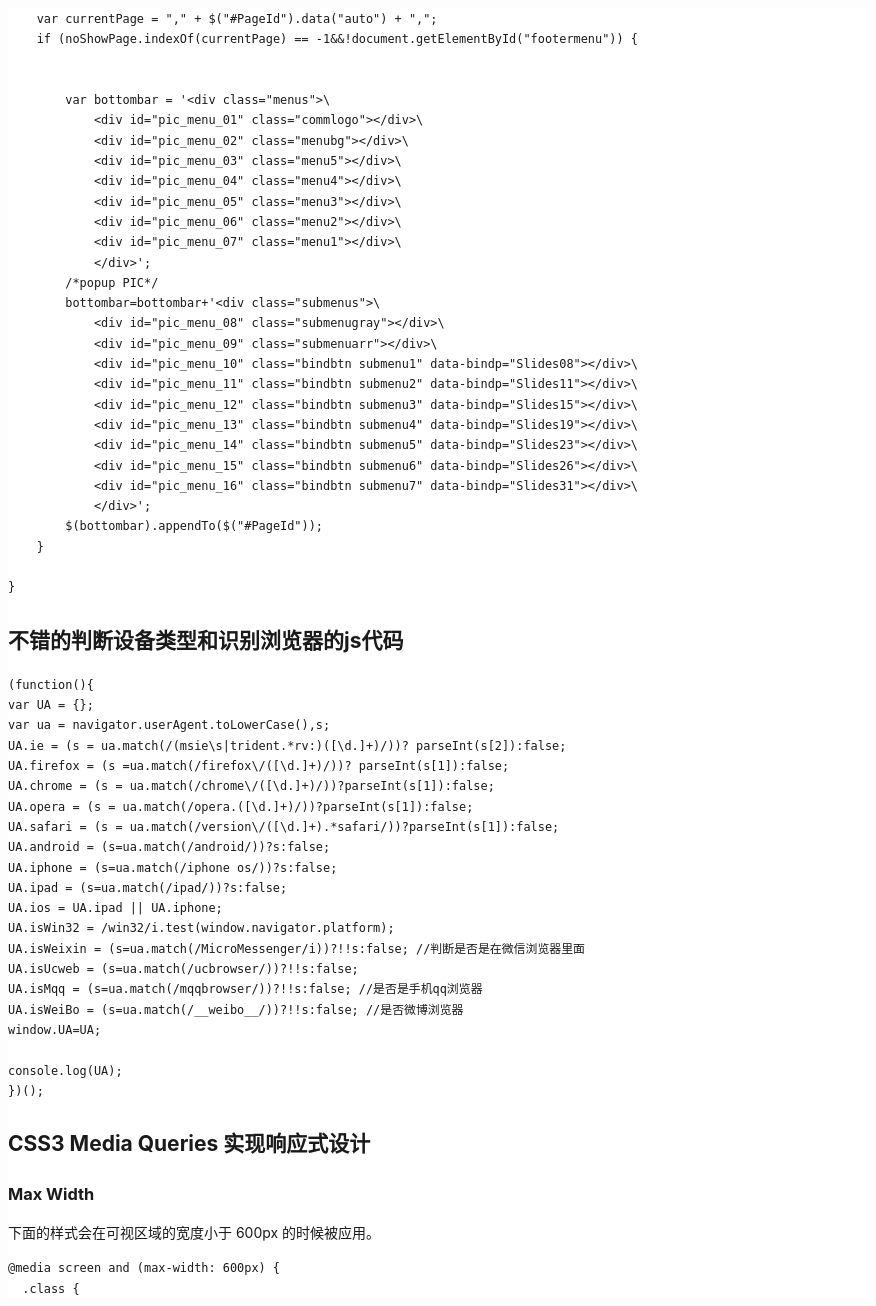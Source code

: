 ```
    var currentPage = "," + $("#PageId").data("auto") + ",";
    if (noShowPage.indexOf(currentPage) == -1&&!document.getElementById("footermenu")) {


        var bottombar = '<div class="menus">\
            <div id="pic_menu_01" class="commlogo"></div>\
            <div id="pic_menu_02" class="menubg"></div>\
            <div id="pic_menu_03" class="menu5"></div>\
            <div id="pic_menu_04" class="menu4"></div>\
            <div id="pic_menu_05" class="menu3"></div>\
            <div id="pic_menu_06" class="menu2"></div>\
            <div id="pic_menu_07" class="menu1"></div>\
            </div>';
        /*popup PIC*/
        bottombar=bottombar+'<div class="submenus">\
            <div id="pic_menu_08" class="submenugray"></div>\
            <div id="pic_menu_09" class="submenuarr"></div>\
            <div id="pic_menu_10" class="bindbtn submenu1" data-bindp="Slides08"></div>\
            <div id="pic_menu_11" class="bindbtn submenu2" data-bindp="Slides11"></div>\
            <div id="pic_menu_12" class="bindbtn submenu3" data-bindp="Slides15"></div>\
            <div id="pic_menu_13" class="bindbtn submenu4" data-bindp="Slides19"></div>\
            <div id="pic_menu_14" class="bindbtn submenu5" data-bindp="Slides23"></div>\
            <div id="pic_menu_15" class="bindbtn submenu6" data-bindp="Slides26"></div>\
            <div id="pic_menu_16" class="bindbtn submenu7" data-bindp="Slides31"></div>\
            </div>';
        $(bottombar).appendTo($("#PageId"));
    }

}
```
## 不错的判断设备类型和识别浏览器的js代码

```
(function(){
var UA = {};
var ua = navigator.userAgent.toLowerCase(),s;
UA.ie = (s = ua.match(/(msie\s|trident.*rv:)([\d.]+)/))? parseInt(s[2]):false;
UA.firefox = (s =ua.match(/firefox\/([\d.]+)/))? parseInt(s[1]):false;
UA.chrome = (s = ua.match(/chrome\/([\d.]+)/))?parseInt(s[1]):false;
UA.opera = (s = ua.match(/opera.([\d.]+)/))?parseInt(s[1]):false;
UA.safari = (s = ua.match(/version\/([\d.]+).*safari/))?parseInt(s[1]):false;
UA.android = (s=ua.match(/android/))?s:false;
UA.iphone = (s=ua.match(/iphone os/))?s:false;
UA.ipad = (s=ua.match(/ipad/))?s:false;
UA.ios = UA.ipad || UA.iphone;
UA.isWin32 = /win32/i.test(window.navigator.platform);
UA.isWeixin = (s=ua.match(/MicroMessenger/i))?!!s:false; //判断是否是在微信浏览器里面
UA.isUcweb = (s=ua.match(/ucbrowser/))?!!s:false;
UA.isMqq = (s=ua.match(/mqqbrowser/))?!!s:false; //是否是手机qq浏览器
UA.isWeiBo = (s=ua.match(/__weibo__/))?!!s:false; //是否微博浏览器
window.UA=UA;

console.log(UA);
})();
```
## CSS3 Media Queries 实现响应式设计
### Max Width
下面的样式会在可视区域的宽度小于 600px 的时候被应用。
```
@media screen and (max-width: 600px) {
  .class {
```
